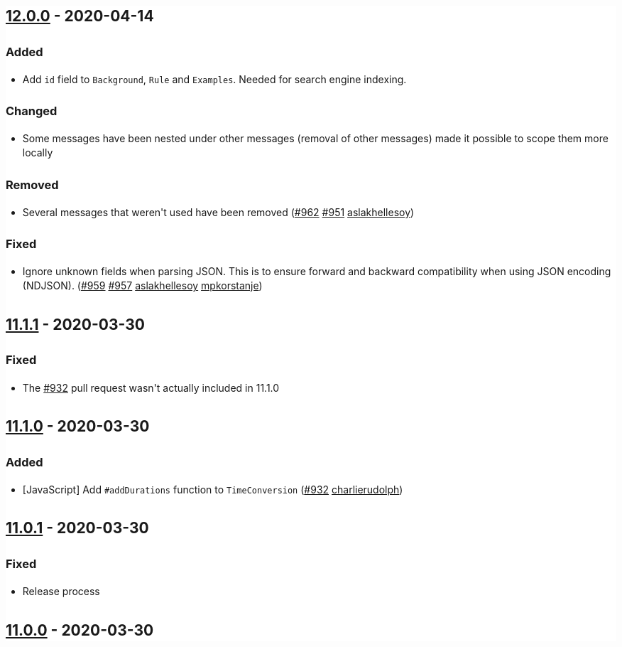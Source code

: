## [12.0.0] - 2020-04-14

### Added

* Add `id` field to `Background`, `Rule` and `Examples`. Needed for search engine indexing.

### Changed

* Some messages have been nested under other messages (removal of other messages)
  made it possible to scope them more locally

### Removed

* Several messages that weren't used have been removed
  ([#962](https://github.com/cucumber/cucumber/pull/962)
   [#951](https://github.com/cucumber/cucumber/issues/951)
   [aslakhellesoy])

### Fixed

* Ignore unknown fields when parsing JSON. This is to ensure forward and backward
  compatibility when using JSON encoding (NDJSON).
  ([#959](https://github.com/cucumber/cucumber/pull/959)
   [#957](https://github.com/cucumber/cucumber/pull/957)
   [aslakhellesoy]
   [mpkorstanje])

## [11.1.1] - 2020-03-30

### Fixed

* The [#932](https://github.com/cucumber/cucumber/pull/932) pull request wasn't actually
  included in 11.1.0

## [11.1.0] - 2020-03-30

### Added

* [JavaScript] Add `#addDurations` function to `TimeConversion`
  ([#932](https://github.com/cucumber/cucumber/pull/932)
   [charlierudolph])

## [11.0.1] - 2020-03-30

### Fixed

* Release process

## [11.0.0] - 2020-03-30


[Unreleased]: https://github.com/cucumber/cucumber/compare/messages/v17.1.0...main
[17.1.0]:      https://github.com/cucumber/cucumber/compare/messages/v17.0.1...messages/v17.1.0
[17.0.1]:      https://github.com/cucumber/cucumber/compare/messages/v17.0.0...messages/v17.0.1
[17.0.0]:      https://github.com/cucumber/cucumber/compare/messages/v16.0.1...messages/v17.0.0
[16.0.1]:      https://github.com/cucumber/cucumber/compare/messages/v16.0.0...messages/v16.0.1
[16.0.0]:      https://github.com/cucumber/cucumber/compare/messages/v15.0.0...messages/v16.0.0
[15.0.0]:      https://github.com/cucumber/cucumber/compare/messages/v14.1.2...messages/v15.0.0
[14.1.2]:      https://github.com/cucumber/cucumber/compare/messages/v14.0.1...messages/v14.1.2
[14.1.1]:      https://github.com/cucumber/cucumber/compare/messages/v14.1.0...messages/v14.1.1
[14.1.0]:      https://github.com/cucumber/cucumber/compare/messages/v14.0.1...messages/v14.1.0
[14.0.1]:      https://github.com/cucumber/cucumber/compare/messages/v14.0.0...messages/v14.0.1
[14.0.0]:      https://github.com/cucumber/cucumber/compare/messages/v13.2.1...messages/v14.0.0
[13.2.1]:      https://github.com/cucumber/cucumber/compare/messages/v13.2.0...messages/v13.2.1
[13.2.0]:      https://github.com/cucumber/cucumber/compare/messages/v13.1.0...messages/v13.2.0
[13.1.0]:      https://github.com/cucumber/cucumber/compare/messages/v13.0.1...messages/v13.1.0
[13.0.1]:      https://github.com/cucumber/cucumber/compare/messages/v13.0.0...messages/v13.0.1
[13.0.0]:      https://github.com/cucumber/cucumber/compare/messages/v12.4.0...messages/v13.0.0
[12.4.0]:      https://github.com/cucumber/cucumber/compare/messages/v12.3.2...messages/v12.4.0
[12.3.2]:      https://github.com/cucumber/cucumber/compare/messages/v12.3.1...messages/v12.3.2
[12.3.1]:      https://github.com/cucumber/cucumber/compare/messages/v12.3.0...messages/v12.3.1
[12.3.0]:      https://github.com/cucumber/cucumber/compare/messages/v12.2.0...messages/v12.3.0
[12.2.0]:      https://github.com/cucumber/cucumber/compare/messages/v12.1.1...messages/v12.2.0
[12.1.1]:      https://github.com/cucumber/cucumber/compare/messages/v12.1.0...messages/v12.1.1
[12.1.0]:      https://github.com/cucumber/cucumber/compare/messages/v12.0.0...messages/v12.1.0
[12.0.0]:      https://github.com/cucumber/cucumber/compare/messages/v11.1.1...messages/v12.0.0
[11.1.1]:      https://github.com/cucumber/cucumber/compare/messages/v11.1.0...messages/v11.1.1
[11.1.0]:      https://github.com/cucumber/cucumber/compare/messages/v11.0.1...messages/v11.1.0
[11.0.1]:      https://github.com/cucumber/cucumber/compare/messages/v11.0.0...messages/v11.0.1
[11.0.0]:      https://github.com/cucumber/cucumber/compare/messages/v10.0.3...messages/v11.0.0
[10.0.3]:      https://github.com/cucumber/cucumber/compare/messages/v10.0.2...messages/v10.0.3
[10.0.2]:      https://github.com/cucumber/cucumber/compare/messages/v10.0.1...messages/v10.0.2
[10.0.1]:      https://github.com/cucumber/cucumber/compare/messages/v10.0.0...messages/v10.0.1
[10.0.0]:      https://github.com/cucumber/cucumber/compare/messages/v9.0.3...messages/v10.0.0
[9.0.3]:      https://github.com/cucumber/cucumber/compare/messages/v9.0.2...messages/v9.0.3
[9.0.2]:      https://github.com/cucumber/cucumber/compare/messages/v9.0.1...messages/v9.0.2
[9.0.1]:      https://github.com/cucumber/cucumber/compare/messages/v9.0.0...messages/v9.0.1
[9.0.0]:      https://github.com/cucumber/cucumber/compare/cucumber-messages/v8.0.0...messages/v9.0.0
[8.0.0]:      https://github.com/cucumber/cucumber/compare/cucumber-messages/v7.0.0...cucumber-messages/v8.0.0
[7.0.0]:      https://github.com/cucumber/cucumber/compare/cucumber-messages/v6.0.2...cucumber-messages/v7.0.0
[6.0.2]:      https://github.com/cucumber/cucumber/compare/cucumber-messages/v6.0.1...cucumber-messages/v6.0.2
[6.0.1]:      https://github.com/cucumber/cucumber/compare/cucumber-messages/v6.0.0...cucumber-messages/v6.0.1
[6.0.0]:      https://github.com/cucumber/cucumber/compare/cucumber-messages/v5.0.1...cucumber-messages/v6.0.0
[5.0.1]:      https://github.com/cucumber/cucumber/compare/cucumber-messages/v5.0.0...cucumber-messages/v5.0.1
[5.0.0]:      https://github.com/cucumber/cucumber/compare/cucumber-messages/v4.0.0...cucumber-messages/v5.0.0
[4.0.0]:      https://github.com/cucumber/cucumber/compare/cucumber-messages/v3.0.5...cucumber-messages/v4.0.0
[3.0.5]:      https://github.com/cucumber/cucumber/compare/cucumber-messages/v3.0.4...cucumber-messages/v3.0.5
[3.0.4]:      https://github.com/cucumber/cucumber/compare/cucumber-messages/v3.0.3...cucumber-messages/v3.0.4
[3.0.3]:      https://github.com/cucumber/cucumber/compare/cucumber-messages/v3.0.2...cucumber-messages/v3.0.3
[3.0.2]:      https://github.com/cucumber/cucumber/compare/cucumber-messages/v3.0.1...cucumber-messages/v3.0.2
[3.0.1]:      https://github.com/cucumber/cucumber/compare/cucumber-messages/v3.0.0...cucumber-messages/v3.0.1
[3.0.0]:      https://github.com/cucumber/cucumber/compare/cucumber-messages/v2.1.2...cucumber-messages/v3.0.0
[2.1.2]:      https://github.com/cucumber/cucumber/compare/cucumber-messages/v2.1.1...cucumber-messages/v2.1.2
[2.1.1]:      https://github.com/cucumber/cucumber/compare/cucumber-messages/v2.1.0...cucumber-messages/v2.1.1
[2.1.0]:      https://github.com/cucumber/cucumber/compare/cucumber-messages/v2.0.0...cucumber-messages/v2.1.0
[2.0.0]:      https://github.com/cucumber/cucumber/compare/cucumber-messages/v1.1.2...cucumber-messages/v2.0.0
[1.1.2]:      https://github.com/cucumber/cucumber/compare/cucumber-messages-v1.0.0...cucumber-messages/v1.1.2
[1.0.0]:      https://github.com/cucumber/cucumber/releases/tag/cucumber-messages-v1.0.0
[aslakhellesoy]:    https://github.com/aslakhellesoy
[brasmusson]:       https://github.com/brasmusson
[charlierudolph]:   https://github.com/charlierudolph
[david1995]:        https://github.com/david1995
[ehuelsmann]:       https://github.com/ehuelsmann
[luke-hill]:        https://github.com/luke-hill
[mpkorstanje]:      https://github.com/mpkorstanje
[mvz]:              https://github.com/mvz
[SabotageAndi]:     https://github.com/SabotageAndi
[vincent-psarga]:   https://github.com/vincent-psarga